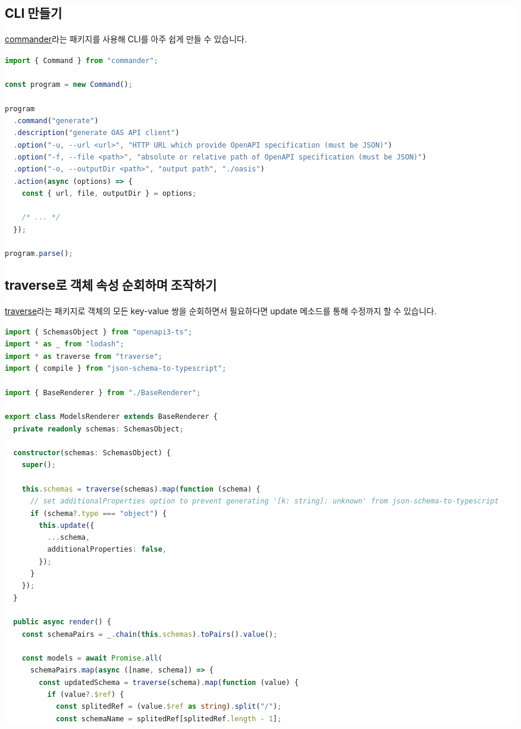 ## CLI 만들기

[commander](https://www.npmjs.com/package/commander)라는 패키지를 사용해 CLI를 아주 쉽게 만들 수 있습니다.

```typescript
import { Command } from "commander";

const program = new Command();

program
  .command("generate")
  .description("generate OAS API client")
  .option("-u, --url <url>", "HTTP URL which provide OpenAPI specification (must be JSON)")
  .option("-f, --file <path>", "absolute or relative path of OpenAPI specification (must be JSON)")
  .option("-o, --outputDir <path>", "output path", "./oasis")
  .action(async (options) => {
    const { url, file, outputDir } = options;

    /* ... */
  });

program.parse();
```

## traverse로 객체 속성 순회하며 조작하기

[traverse](https://www.npmjs.com/package/traverse)라는 패키지로 객체의 모든 key-value 쌍을 순회하면서 필요하다면 update 메소드를 통해 수정까지 할 수 있습니다.

```typescript
import { SchemasObject } from "openapi3-ts";
import * as _ from "lodash";
import * as traverse from "traverse";
import { compile } from "json-schema-to-typescript";

import { BaseRenderer } from "./BaseRenderer";

export class ModelsRenderer extends BaseRenderer {
  private readonly schemas: SchemasObject;

  constructor(schemas: SchemasObject) {
    super();

    this.schemas = traverse(schemas).map(function (schema) {
      // set additionalProperties option to prevent generating '[k: string]: unknown' from json-schema-to-typescript
      if (schema?.type === "object") {
        this.update({
          ...schema,
          additionalProperties: false,
        });
      }
    });
  }

  public async render() {
    const schemaPairs = _.chain(this.schemas).toPairs().value();

    const models = await Promise.all(
      schemaPairs.map(async ([name, schema]) => {
        const updatedSchema = traverse(schema).map(function (value) {
          if (value?.$ref) {
            const splitedRef = (value.$ref as string).split("/");
            const schemaName = splitedRef[splitedRef.length - 1];
```

  [k: string]: unknown;